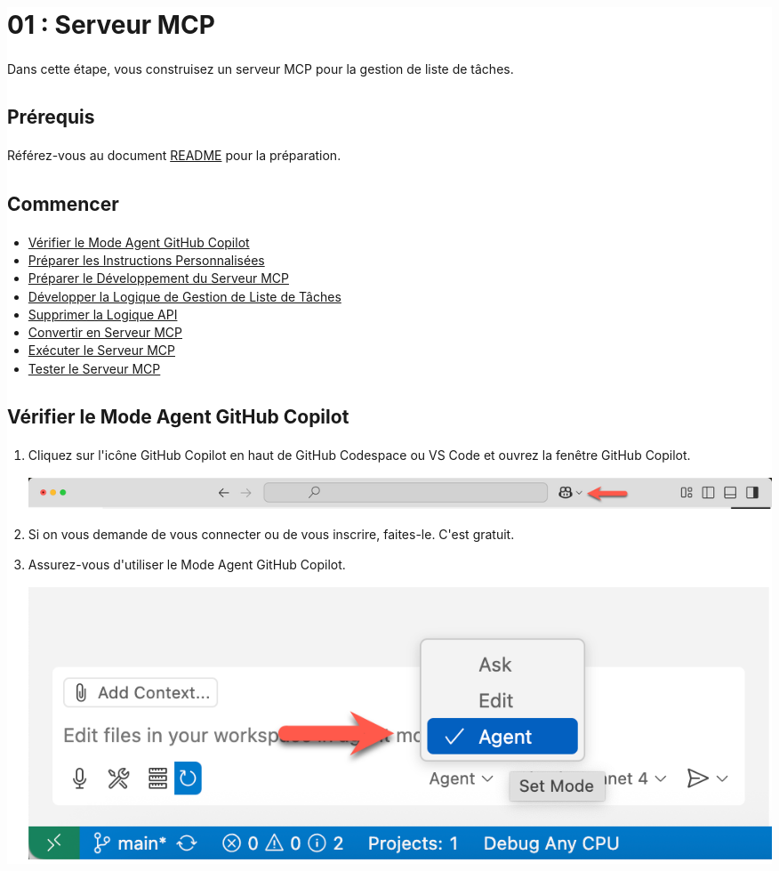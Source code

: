 # 01 : Serveur MCP

Dans cette étape, vous construisez un serveur MCP pour la gestion de liste de tâches.

## Prérequis

Référez-vous au document [README](../README.md#prérequis) pour la préparation.

## Commencer

- [Vérifier le Mode Agent GitHub Copilot](#vérifier-le-mode-agent-github-copilot)
- [Préparer les Instructions Personnalisées](#préparer-les-instructions-personnalisées)
- [Préparer le Développement du Serveur MCP](#préparer-le-développement-du-serveur-mcp)
- [Développer la Logique de Gestion de Liste de Tâches](#développer-la-logique-de-gestion-de-liste-de-tâches)
- [Supprimer la Logique API](#supprimer-la-logique-api)
- [Convertir en Serveur MCP](#convertir-en-serveur-mcp)
- [Exécuter le Serveur MCP](#exécuter-le-serveur-mcp)
- [Tester le Serveur MCP](#tester-le-serveur-mcp)

## Vérifier le Mode Agent GitHub Copilot

1. Cliquez sur l'icône GitHub Copilot en haut de GitHub Codespace ou VS Code et ouvrez la fenêtre GitHub Copilot.

   ![Open GitHub Copilot Chat](../../../docs/images/setup-01.png)

1. Si on vous demande de vous connecter ou de vous inscrire, faites-le. C'est gratuit.
1. Assurez-vous d'utiliser le Mode Agent GitHub Copilot.

   ![GitHub Copilot Agent Mode](../../../docs/images/setup-02.png)
